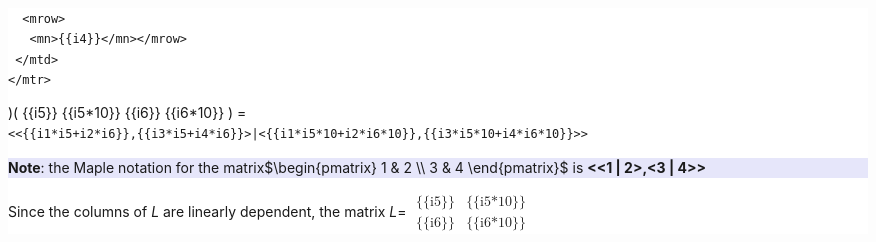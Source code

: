       <mrow>
       <mn>{{i4}}</mn></mrow>
     </mtd>
    </mtr>
   </mtable></mrow>
   </mfenced><mfenced>
   <mo>)(</mo>
    <mrow>
     <mtable equalrows='true' equalcolumns='true'>
    <mtr>
     <mtd>
      <mn>{{i5}}</mn>
     </mtd>
     <mtd>
      <mrow>
       <mn>{{i5\*10}}</mn></mrow>
     </mtd>
    </mtr>
    <mtr>
     <mtd>
      <mrow>
       <mn>{{i6}}</mn></mrow>
     </mtd>
     <mtd>
      <mrow>
       <mn>{{i6\*10}}</mn></mrow>
     </mtd>
    </mtr>
   </mtable></mrow>
   <mo>)</mo>
   </mfenced></mrow>
 </semantics>
</math> = <code> <<{{i1\*i5+i2\*i6}},{{i3\*i5+i4\*i6}}>|<{{i1\*i5\*10+i2\*i6\*10}},{{i3\*i5\*10+i4\*i6\*10}}>> </code>

</div>

<div style="background-color: rgb(230, 230, 250);">

**Note**: the Maple notation for the matrix$\begin{pmatrix} 1 & 2 \\ 3 & 4 \end{pmatrix}$ is **<<1 | 2>,<3 | 4>>**

</div>

Since the columns of  $L$ are linearly dependent, the matrix $L=$ <math>
 <semantics>
  <mrow>
   <mtable equalrows='true' equalcolumns='true'>
    <mtr>
     <mtd>
      <mn>{{i5}}</mn>
     </mtd>
     <mtd>
      <mrow>
       <mn>{{i5\*10}}</mn></mrow>
     </mtd>
    </mtr>
    <mtr>
     <mtd>
      <mrow>
       <mn>{{i6}}</mn></mrow>
     </mtd>
     <mtd>
      <mrow>
       <mn>{{i6\*10}}</mn></mrow>
     </mtd>